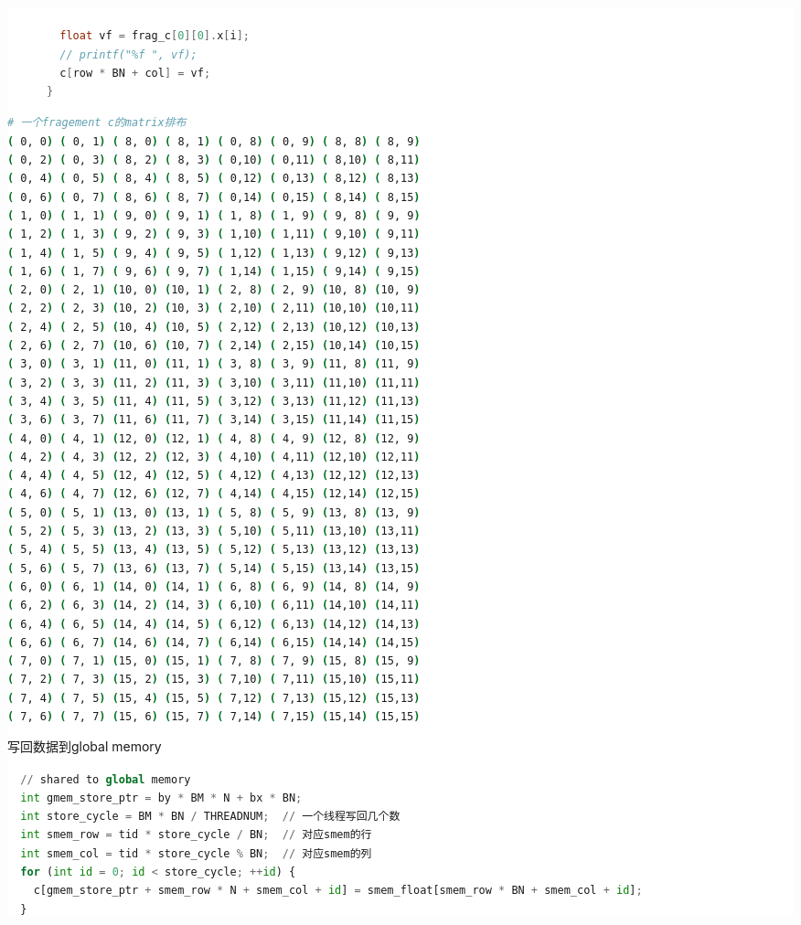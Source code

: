 ```cpp

        float vf = frag_c[0][0].x[i];
        // printf("%f ", vf);
        c[row * BN + col] = vf;
      }
```

```bash
# 一个fragement c的matrix排布
( 0, 0) ( 0, 1) ( 8, 0) ( 8, 1) ( 0, 8) ( 0, 9) ( 8, 8) ( 8, 9) 
( 0, 2) ( 0, 3) ( 8, 2) ( 8, 3) ( 0,10) ( 0,11) ( 8,10) ( 8,11) 
( 0, 4) ( 0, 5) ( 8, 4) ( 8, 5) ( 0,12) ( 0,13) ( 8,12) ( 8,13) 
( 0, 6) ( 0, 7) ( 8, 6) ( 8, 7) ( 0,14) ( 0,15) ( 8,14) ( 8,15) 
( 1, 0) ( 1, 1) ( 9, 0) ( 9, 1) ( 1, 8) ( 1, 9) ( 9, 8) ( 9, 9) 
( 1, 2) ( 1, 3) ( 9, 2) ( 9, 3) ( 1,10) ( 1,11) ( 9,10) ( 9,11) 
( 1, 4) ( 1, 5) ( 9, 4) ( 9, 5) ( 1,12) ( 1,13) ( 9,12) ( 9,13) 
( 1, 6) ( 1, 7) ( 9, 6) ( 9, 7) ( 1,14) ( 1,15) ( 9,14) ( 9,15) 
( 2, 0) ( 2, 1) (10, 0) (10, 1) ( 2, 8) ( 2, 9) (10, 8) (10, 9) 
( 2, 2) ( 2, 3) (10, 2) (10, 3) ( 2,10) ( 2,11) (10,10) (10,11) 
( 2, 4) ( 2, 5) (10, 4) (10, 5) ( 2,12) ( 2,13) (10,12) (10,13) 
( 2, 6) ( 2, 7) (10, 6) (10, 7) ( 2,14) ( 2,15) (10,14) (10,15) 
( 3, 0) ( 3, 1) (11, 0) (11, 1) ( 3, 8) ( 3, 9) (11, 8) (11, 9) 
( 3, 2) ( 3, 3) (11, 2) (11, 3) ( 3,10) ( 3,11) (11,10) (11,11) 
( 3, 4) ( 3, 5) (11, 4) (11, 5) ( 3,12) ( 3,13) (11,12) (11,13) 
( 3, 6) ( 3, 7) (11, 6) (11, 7) ( 3,14) ( 3,15) (11,14) (11,15) 
( 4, 0) ( 4, 1) (12, 0) (12, 1) ( 4, 8) ( 4, 9) (12, 8) (12, 9) 
( 4, 2) ( 4, 3) (12, 2) (12, 3) ( 4,10) ( 4,11) (12,10) (12,11) 
( 4, 4) ( 4, 5) (12, 4) (12, 5) ( 4,12) ( 4,13) (12,12) (12,13) 
( 4, 6) ( 4, 7) (12, 6) (12, 7) ( 4,14) ( 4,15) (12,14) (12,15) 
( 5, 0) ( 5, 1) (13, 0) (13, 1) ( 5, 8) ( 5, 9) (13, 8) (13, 9) 
( 5, 2) ( 5, 3) (13, 2) (13, 3) ( 5,10) ( 5,11) (13,10) (13,11) 
( 5, 4) ( 5, 5) (13, 4) (13, 5) ( 5,12) ( 5,13) (13,12) (13,13) 
( 5, 6) ( 5, 7) (13, 6) (13, 7) ( 5,14) ( 5,15) (13,14) (13,15) 
( 6, 0) ( 6, 1) (14, 0) (14, 1) ( 6, 8) ( 6, 9) (14, 8) (14, 9) 
( 6, 2) ( 6, 3) (14, 2) (14, 3) ( 6,10) ( 6,11) (14,10) (14,11) 
( 6, 4) ( 6, 5) (14, 4) (14, 5) ( 6,12) ( 6,13) (14,12) (14,13) 
( 6, 6) ( 6, 7) (14, 6) (14, 7) ( 6,14) ( 6,15) (14,14) (14,15) 
( 7, 0) ( 7, 1) (15, 0) (15, 1) ( 7, 8) ( 7, 9) (15, 8) (15, 9) 
( 7, 2) ( 7, 3) (15, 2) (15, 3) ( 7,10) ( 7,11) (15,10) (15,11) 
( 7, 4) ( 7, 5) (15, 4) (15, 5) ( 7,12) ( 7,13) (15,12) (15,13) 
( 7, 6) ( 7, 7) (15, 6) (15, 7) ( 7,14) ( 7,15) (15,14) (15,15)
```

写回数据到global memory

```python
  // shared to global memory
  int gmem_store_ptr = by * BM * N + bx * BN;
  int store_cycle = BM * BN / THREADNUM;  // 一个线程写回几个数
  int smem_row = tid * store_cycle / BN;  // 对应smem的行
  int smem_col = tid * store_cycle % BN;  // 对应smem的列
  for (int id = 0; id < store_cycle; ++id) {
    c[gmem_store_ptr + smem_row * N + smem_col + id] = smem_float[smem_row * BN + smem_col + id];
  }
```
